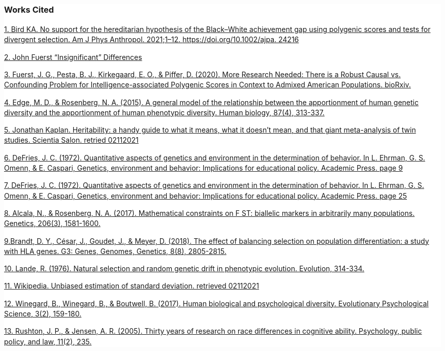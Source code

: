 ### Works Cited

[1. Bird KA. No support for the
hereditarian hypothesis of the Black–White achievement gap
using polygenic scores and tests for divergent selection. Am
J Phys Anthropol. 2021;1–12. https://doi.org/10.1002/ajpa.
24216](https://onlinelibrary.wiley.com/doi/10.1002/ajpa.24216)

[2. John Fuerst “Insignificant” Differences](https://humanvarieties.org/2021/02/08/insignificant-differences/)

[3. Fuerst, J. G., Pesta, B. J., Kirkegaard, E. O., & Piffer, D. (2020). More Research Needed: There is a Robust Causal vs. Confounding Problem for Intelligence-associated Polygenic Scores in Context to Admixed American Populations. bioRxiv.](https://www.biorxiv.org/content/10.1101/2020.09.24.312074v2.full)

[4. Edge, M. D., & Rosenberg, N. A. (2015). A general model of the relationship between the apportionment of human genetic diversity and the apportionment of human phenotypic diversity. Human biology, 87(4), 313-337.](https://bioone.org/journals/Human-Biology/volume-87/issue-4/humanbiology.87.4.0313/A-General-Model-of-the-Relationship-between-the-Apportionment-of/10.13110/humanbiology.87.4.0313.short)

[5. Jonathan Kaplan. Heritability: a handy guide to what it means, what it doesn’t mean, and that giant meta-analysis of twin studies. Scientia Salon. retried 02112021](https://scientiasalon.wordpress.com/2015/06/01/heritability-a-handy-guide-to-what-it-means-what-it-doesnt-mean-and-that-giant-meta-analysis-of-twin-studies/)

[6. DeFries, J. C. (1972). Quantitative aspects of genetics and environment in the determination of behavior. In L. Ehrman, G. S. Omenn, & E. Caspari, Genetics, environment and behavior: Implications for educational policy. Academic Press. page 9](http://arthurjensen.net/wp-content/uploads/2014/06/1972-ehrman-geneticsenvironmentandbehavior.pdf)

[7. DeFries, J. C. (1972). Quantitative aspects of genetics and environment in the determination of behavior. In L. Ehrman, G. S. Omenn, & E. Caspari, Genetics, environment and behavior: Implications for educational policy. Academic Press. page 25](http://arthurjensen.net/wp-content/uploads/2014/06/1972-ehrman-geneticsenvironmentandbehavior.pdf)

[8. Alcala, N., & Rosenberg, N. A. (2017). Mathematical constraints on F ST: biallelic markers in arbitrarily many populations. Genetics, 206(3), 1581-1600.](https://academic.oup.com/genetics/article/206/3/1581/6064276?login=true#222792219)

[9.Brandt, D. Y., César, J., Goudet, J., & Meyer, D. (2018). The effect of balancing selection on population differentiation: a study with HLA genes. G3: Genes, Genomes, Genetics, 8(8), 2805-2815.](https://academic.oup.com/g3journal/article/8/8/2805/6026912?login=true)

[10. Lande, R. (1976). Natural selection and random genetic drift in phenotypic evolution. Evolution, 314-334.](https://www.jstor.org/stable/2407703)

[11. Wikipedia. Unbiased estimation of standard deviation. retrieved 02112021](https://en.wikipedia.org/wiki/Unbiased_estimation_of_standard_deviation)

[12. Winegard, B., Winegard, B., & Boutwell, B. (2017). Human biological and psychological diversity. Evolutionary Psychological Science, 3(2), 159-180.](https://link.springer.com/article/10.1007/s40806-016-0081-5)

[13. Rushton, J. P., & Jensen, A. R. (2005). Thirty years of research on race differences in cognitive ability. Psychology, public policy, and law, 11(2), 235.](http://www.humanbiologicaldiversity.com/articles/Rushton,%20J.%20Philippe%20%26%20Arthur%20R.%20Jensen.%20%22Thirty%20Years%20of%20Research%20on%20Race%20Differences%20in%20Cognitive%20Ability.%22%20Psychology,%20Public%20Policy,%20and%20Law%2011,%20no.%202%20(2005).pdf)
